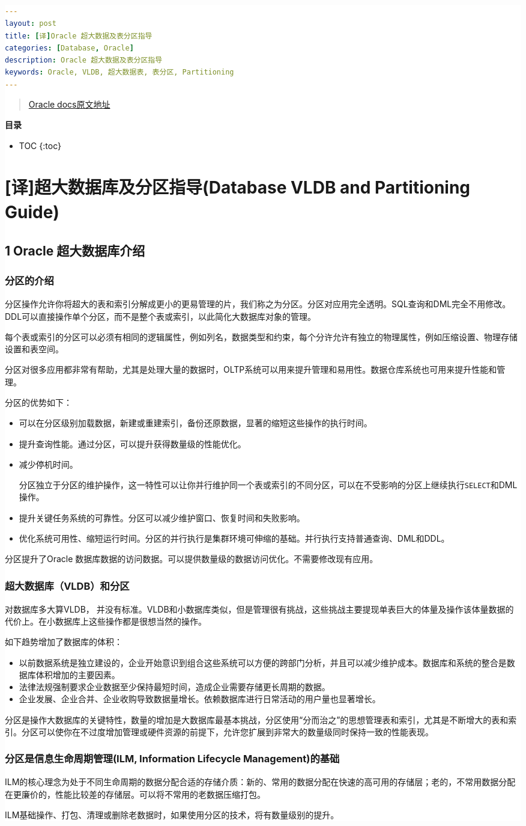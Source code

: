 ```yaml
---
layout: post
title: [译]Oracle 超大数据及表分区指导
categories: [Database, Oracle]
description: Oracle 超大数据及表分区指导
keywords: Oracle, VLDB, 超大数据表, 表分区, Partitioning
---
```

> [Oracle docs原文地址](https://docs.oracle.com/cd/B28359_01/server.111/b32024/intro.htm)

**目录**

* TOC
{:toc}

# [译]超大数据库及分区指导(Database VLDB and Partitioning Guide)
## 1 Oracle 超大数据库介绍
### 分区的介绍
分区操作允许你将超大的表和索引分解成更小的更易管理的片，我们称之为分区。分区对应用完全透明。SQL查询和DML完全不用修改。DDL可以直接操作单个分区，而不是整个表或索引，以此简化大数据库对象的管理。  

每个表或索引的分区可以必须有相同的逻辑属性，例如列名，数据类型和约束，每个分许允许有独立的物理属性，例如压缩设置、物理存储设置和表空间。  

分区对很多应用都非常有帮助，尤其是处理大量的数据时，OLTP系统可以用来提升管理和易用性。数据仓库系统也可用来提升性能和管理。

分区的优势如下：
* 可以在分区级别加载数据，新建或重建索引，备份还原数据，显著的缩短这些操作的执行时间。
* 提升查询性能。通过分区，可以提升获得数量级的性能优化。
* 减少停机时间。

  分区独立于分区的维护操作，这一特性可以让你并行维护同一个表或索引的不同分区，可以在不受影响的分区上继续执行`SELECT`和DML操作。
* 提升关键任务系统的可靠性。分区可以减少维护窗口、恢复时间和失败影响。
* 优化系统可用性、缩短运行时间。分区的并行执行是集群环境可伸缩的基础。并行执行支持普通查询、DML和DDL。

分区提升了Oracle 数据库数据的访问数据。可以提供数量级的数据访问优化。不需要修改现有应用。

### 超大数据库（VLDB）和分区
对数据库多大算VLDB， 并没有标准。VLDB和小数据库类似，但是管理很有挑战，这些挑战主要提现单表巨大的体量及操作该体量数据的代价上。在小数据库上这些操作都是很想当然的操作。

如下趋势增加了数据库的体积：
* 以前数据系统是独立建设的，企业开始意识到组合这些系统可以方便的跨部门分析，并且可以减少维护成本。数据库和系统的整合是数据库体积增加的主要因素。
* 法律法规强制要求企业数据至少保持最短时间，造成企业需要存储更长周期的数据。
*  企业发展、企业合并、企业收购导致数据量增长。依赖数据库进行日常活动的用户量也显著增长。

分区是操作大数据库的关键特性，数量的增加是大数据库最基本挑战，分区使用“分而治之”的思想管理表和索引，尤其是不断增大的表和索引。分区可以使你在不过度增加管理或硬件资源的前提下，允许您扩展到非常大的数量级同时保持一致的性能表现。

### 分区是信息生命周期管理(ILM, Information Lifecycle Management)的基础
ILM的核心理念为处于不同生命周期的数据分配合适的存储介质：新的、常用的数据分配在快速的高可用的存储层；老的，不常用数据分配在更廉价的，性能比较差的存储层。可以将不常用的老数据压缩打包。

ILM基础操作、打包、清理或删除老数据时，如果使用分区的技术，将有数量级别的提升。
